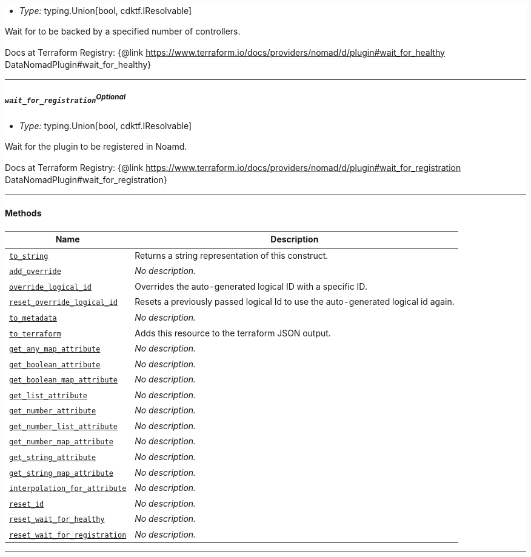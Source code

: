- *Type:* typing.Union[bool, cdktf.IResolvable]

Wait for to be backed by a specified number of controllers.

Docs at Terraform Registry: {@link https://www.terraform.io/docs/providers/nomad/d/plugin#wait_for_healthy DataNomadPlugin#wait_for_healthy}

---

##### `wait_for_registration`<sup>Optional</sup> <a name="wait_for_registration" id="@cdktf/provider-nomad.dataNomadPlugin.DataNomadPlugin.Initializer.parameter.waitForRegistration"></a>

- *Type:* typing.Union[bool, cdktf.IResolvable]

Wait for the plugin to be registered in Noamd.

Docs at Terraform Registry: {@link https://www.terraform.io/docs/providers/nomad/d/plugin#wait_for_registration DataNomadPlugin#wait_for_registration}

---

#### Methods <a name="Methods" id="Methods"></a>

| **Name** | **Description** |
| --- | --- |
| <code><a href="#@cdktf/provider-nomad.dataNomadPlugin.DataNomadPlugin.toString">to_string</a></code> | Returns a string representation of this construct. |
| <code><a href="#@cdktf/provider-nomad.dataNomadPlugin.DataNomadPlugin.addOverride">add_override</a></code> | *No description.* |
| <code><a href="#@cdktf/provider-nomad.dataNomadPlugin.DataNomadPlugin.overrideLogicalId">override_logical_id</a></code> | Overrides the auto-generated logical ID with a specific ID. |
| <code><a href="#@cdktf/provider-nomad.dataNomadPlugin.DataNomadPlugin.resetOverrideLogicalId">reset_override_logical_id</a></code> | Resets a previously passed logical Id to use the auto-generated logical id again. |
| <code><a href="#@cdktf/provider-nomad.dataNomadPlugin.DataNomadPlugin.toMetadata">to_metadata</a></code> | *No description.* |
| <code><a href="#@cdktf/provider-nomad.dataNomadPlugin.DataNomadPlugin.toTerraform">to_terraform</a></code> | Adds this resource to the terraform JSON output. |
| <code><a href="#@cdktf/provider-nomad.dataNomadPlugin.DataNomadPlugin.getAnyMapAttribute">get_any_map_attribute</a></code> | *No description.* |
| <code><a href="#@cdktf/provider-nomad.dataNomadPlugin.DataNomadPlugin.getBooleanAttribute">get_boolean_attribute</a></code> | *No description.* |
| <code><a href="#@cdktf/provider-nomad.dataNomadPlugin.DataNomadPlugin.getBooleanMapAttribute">get_boolean_map_attribute</a></code> | *No description.* |
| <code><a href="#@cdktf/provider-nomad.dataNomadPlugin.DataNomadPlugin.getListAttribute">get_list_attribute</a></code> | *No description.* |
| <code><a href="#@cdktf/provider-nomad.dataNomadPlugin.DataNomadPlugin.getNumberAttribute">get_number_attribute</a></code> | *No description.* |
| <code><a href="#@cdktf/provider-nomad.dataNomadPlugin.DataNomadPlugin.getNumberListAttribute">get_number_list_attribute</a></code> | *No description.* |
| <code><a href="#@cdktf/provider-nomad.dataNomadPlugin.DataNomadPlugin.getNumberMapAttribute">get_number_map_attribute</a></code> | *No description.* |
| <code><a href="#@cdktf/provider-nomad.dataNomadPlugin.DataNomadPlugin.getStringAttribute">get_string_attribute</a></code> | *No description.* |
| <code><a href="#@cdktf/provider-nomad.dataNomadPlugin.DataNomadPlugin.getStringMapAttribute">get_string_map_attribute</a></code> | *No description.* |
| <code><a href="#@cdktf/provider-nomad.dataNomadPlugin.DataNomadPlugin.interpolationForAttribute">interpolation_for_attribute</a></code> | *No description.* |
| <code><a href="#@cdktf/provider-nomad.dataNomadPlugin.DataNomadPlugin.resetId">reset_id</a></code> | *No description.* |
| <code><a href="#@cdktf/provider-nomad.dataNomadPlugin.DataNomadPlugin.resetWaitForHealthy">reset_wait_for_healthy</a></code> | *No description.* |
| <code><a href="#@cdktf/provider-nomad.dataNomadPlugin.DataNomadPlugin.resetWaitForRegistration">reset_wait_for_registration</a></code> | *No description.* |

---
